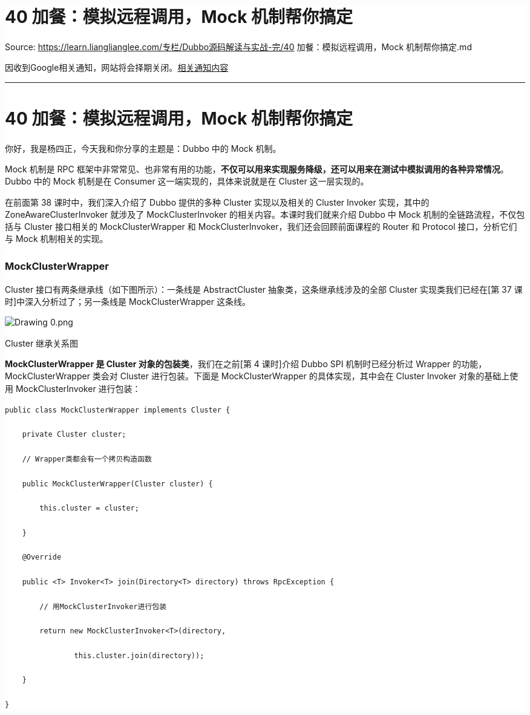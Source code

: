 # 40  加餐：模拟远程调用，Mock 机制帮你搞定 

Source: https://learn.lianglianglee.com/专栏/Dubbo源码解读与实战-完/40  加餐：模拟远程调用，Mock 机制帮你搞定.md

因收到Google相关通知，网站将会择期关闭。[相关通知内容](https://lumendatabase.org/notices/44265620)

---

# 40 加餐：模拟远程调用，Mock 机制帮你搞定

你好，我是杨四正，今天我和你分享的主题是：Dubbo 中的 Mock 机制。

Mock 机制是 RPC 框架中非常常见、也非常有用的功能，**不仅可以用来实现服务降级，还可以用来在测试中模拟调用的各种异常情况**。Dubbo 中的 Mock 机制是在 Consumer 这一端实现的，具体来说就是在 Cluster 这一层实现的。

在前面第 38 课时中，我们深入介绍了 Dubbo 提供的多种 Cluster 实现以及相关的 Cluster Invoker 实现，其中的 ZoneAwareClusterInvoker 就涉及了 MockClusterInvoker 的相关内容。本课时我们就来介绍 Dubbo 中 Mock 机制的全链路流程，不仅包括与 Cluster 接口相关的 MockClusterWrapper 和 MockClusterInvoker，我们还会回顾前面课程的 Router 和 Protocol 接口，分析它们与 Mock 机制相关的实现。

### MockClusterWrapper

Cluster 接口有两条继承线（如下图所示）：一条线是 AbstractCluster 抽象类，这条继承线涉及的全部 Cluster 实现类我们已经在[第 37 课时]中深入分析过了；另一条线是 MockClusterWrapper 这条线。

![Drawing 0.png](assets/Ciqc1F_PExSAAkePAABxACxNLzc156.png)

Cluster 继承关系图

**MockClusterWrapper 是 Cluster 对象的包装类**，我们在之前[第 4 课时]介绍 Dubbo SPI 机制时已经分析过 Wrapper 的功能，MockClusterWrapper 类会对 Cluster 进行包装。下面是 MockClusterWrapper 的具体实现，其中会在 Cluster Invoker 对象的基础上使用 MockClusterInvoker 进行包装：

```
public class MockClusterWrapper implements Cluster {

    private Cluster cluster;

    // Wrapper类都会有一个拷贝构造函数

    public MockClusterWrapper(Cluster cluster) {

        this.cluster = cluster;

    }

    @Override

    public <T> Invoker<T> join(Directory<T> directory) throws RpcException {

        // 用MockClusterInvoker进行包装

        return new MockClusterInvoker<T>(directory,

                this.cluster.join(directory));

    }

}

```
